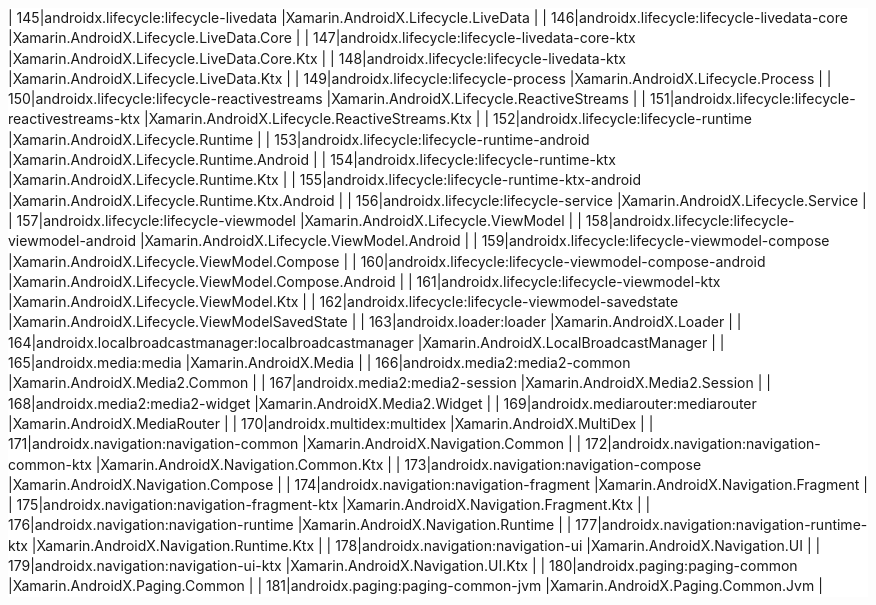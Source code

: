 | 145|androidx.lifecycle:lifecycle-livedata                                 |Xamarin.AndroidX.Lifecycle.LiveData                                   |
| 146|androidx.lifecycle:lifecycle-livedata-core                            |Xamarin.AndroidX.Lifecycle.LiveData.Core                              |
| 147|androidx.lifecycle:lifecycle-livedata-core-ktx                        |Xamarin.AndroidX.Lifecycle.LiveData.Core.Ktx                          |
| 148|androidx.lifecycle:lifecycle-livedata-ktx                             |Xamarin.AndroidX.Lifecycle.LiveData.Ktx                               |
| 149|androidx.lifecycle:lifecycle-process                                  |Xamarin.AndroidX.Lifecycle.Process                                    |
| 150|androidx.lifecycle:lifecycle-reactivestreams                          |Xamarin.AndroidX.Lifecycle.ReactiveStreams                            |
| 151|androidx.lifecycle:lifecycle-reactivestreams-ktx                      |Xamarin.AndroidX.Lifecycle.ReactiveStreams.Ktx                        |
| 152|androidx.lifecycle:lifecycle-runtime                                  |Xamarin.AndroidX.Lifecycle.Runtime                                    |
| 153|androidx.lifecycle:lifecycle-runtime-android                          |Xamarin.AndroidX.Lifecycle.Runtime.Android                            |
| 154|androidx.lifecycle:lifecycle-runtime-ktx                              |Xamarin.AndroidX.Lifecycle.Runtime.Ktx                                |
| 155|androidx.lifecycle:lifecycle-runtime-ktx-android                      |Xamarin.AndroidX.Lifecycle.Runtime.Ktx.Android                        |
| 156|androidx.lifecycle:lifecycle-service                                  |Xamarin.AndroidX.Lifecycle.Service                                    |
| 157|androidx.lifecycle:lifecycle-viewmodel                                |Xamarin.AndroidX.Lifecycle.ViewModel                                  |
| 158|androidx.lifecycle:lifecycle-viewmodel-android                        |Xamarin.AndroidX.Lifecycle.ViewModel.Android                          |
| 159|androidx.lifecycle:lifecycle-viewmodel-compose                        |Xamarin.AndroidX.Lifecycle.ViewModel.Compose                          |
| 160|androidx.lifecycle:lifecycle-viewmodel-compose-android                |Xamarin.AndroidX.Lifecycle.ViewModel.Compose.Android                  |
| 161|androidx.lifecycle:lifecycle-viewmodel-ktx                            |Xamarin.AndroidX.Lifecycle.ViewModel.Ktx                              |
| 162|androidx.lifecycle:lifecycle-viewmodel-savedstate                     |Xamarin.AndroidX.Lifecycle.ViewModelSavedState                        |
| 163|androidx.loader:loader                                                |Xamarin.AndroidX.Loader                                               |
| 164|androidx.localbroadcastmanager:localbroadcastmanager                  |Xamarin.AndroidX.LocalBroadcastManager                                |
| 165|androidx.media:media                                                  |Xamarin.AndroidX.Media                                                |
| 166|androidx.media2:media2-common                                         |Xamarin.AndroidX.Media2.Common                                        |
| 167|androidx.media2:media2-session                                        |Xamarin.AndroidX.Media2.Session                                       |
| 168|androidx.media2:media2-widget                                         |Xamarin.AndroidX.Media2.Widget                                        |
| 169|androidx.mediarouter:mediarouter                                      |Xamarin.AndroidX.MediaRouter                                          |
| 170|androidx.multidex:multidex                                            |Xamarin.AndroidX.MultiDex                                             |
| 171|androidx.navigation:navigation-common                                 |Xamarin.AndroidX.Navigation.Common                                    |
| 172|androidx.navigation:navigation-common-ktx                             |Xamarin.AndroidX.Navigation.Common.Ktx                                |
| 173|androidx.navigation:navigation-compose                                |Xamarin.AndroidX.Navigation.Compose                                   |
| 174|androidx.navigation:navigation-fragment                               |Xamarin.AndroidX.Navigation.Fragment                                  |
| 175|androidx.navigation:navigation-fragment-ktx                           |Xamarin.AndroidX.Navigation.Fragment.Ktx                              |
| 176|androidx.navigation:navigation-runtime                                |Xamarin.AndroidX.Navigation.Runtime                                   |
| 177|androidx.navigation:navigation-runtime-ktx                            |Xamarin.AndroidX.Navigation.Runtime.Ktx                               |
| 178|androidx.navigation:navigation-ui                                     |Xamarin.AndroidX.Navigation.UI                                        |
| 179|androidx.navigation:navigation-ui-ktx                                 |Xamarin.AndroidX.Navigation.UI.Ktx                                    |
| 180|androidx.paging:paging-common                                         |Xamarin.AndroidX.Paging.Common                                        |
| 181|androidx.paging:paging-common-jvm                                     |Xamarin.AndroidX.Paging.Common.Jvm                                    |